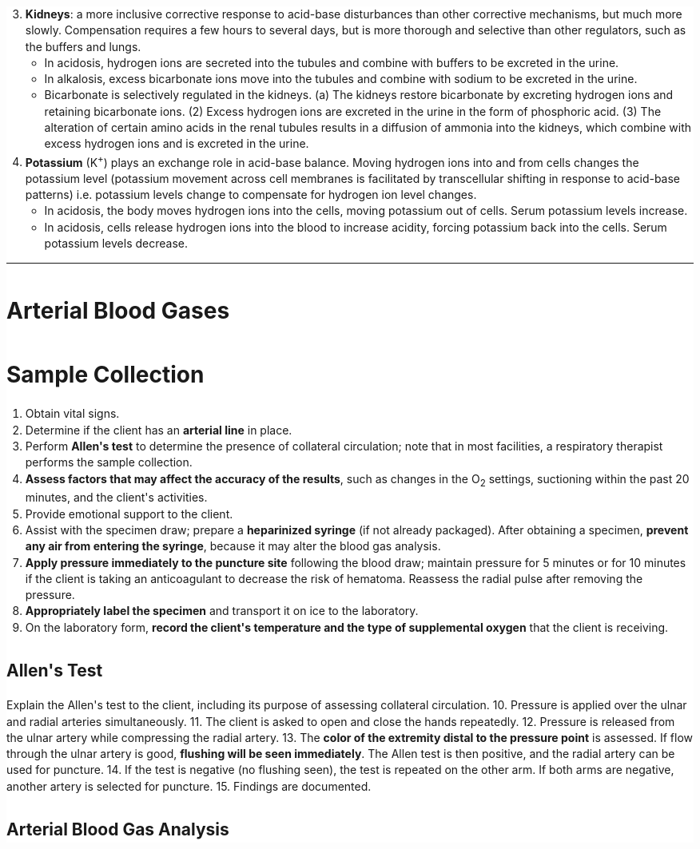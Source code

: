 3. **Kidneys**: a more inclusive corrective response to acid-base disturbances than other corrective mechanisms, but much more slowly. Compensation requires a few hours to several days, but is more thorough and selective than other regulators, such as the buffers and lungs.
	- In acidosis, hydrogen ions are secreted into the tubules and combine with buffers to be excreted in the urine.
	- In alkalosis, excess bicarbonate ions move into the tubules and combine with sodium to be excreted in the urine.
	- Bicarbonate is selectively regulated in the kidneys. (a) The kidneys restore bicarbonate by excreting hydrogen ions and retaining bicarbonate ions. (2) Excess hydrogen ions are excreted in the urine in the form of phosphoric acid. (3) The alteration of certain amino acids in the renal tubules results in a diffusion of ammonia into the kidneys, which combine with excess hydrogen ions and is excreted in the urine.
4. **Potassium** (K<sup>+</sup>) plays an exchange role in acid-base balance. Moving hydrogen ions into and from cells changes the potassium level (potassium movement across cell membranes is facilitated by transcellular shifting in response to acid-base patterns) i.e. potassium levels change to compensate for hydrogen ion level changes.
	- In acidosis, the body moves hydrogen ions into the cells, moving potassium out of cells. Serum potassium levels increase.
	- In acidosis, cells release hydrogen ions into the blood to increase acidity, forcing potassium back into the cells. Serum potassium levels decrease.

___

# Arterial Blood Gases
# Sample Collection
1. Obtain vital signs.
2. Determine if the client has an **arterial line** in place.
3. Perform **Allen's test** to determine the presence of collateral circulation; note that in most facilities, a respiratory therapist performs the sample collection.
4. **Assess factors that may affect the accuracy of the results**, such as changes in the O<sub>2</sub> settings, suctioning within the past 20 minutes, and the client's activities.
5. Provide emotional support to the client.
6. Assist with the specimen draw; prepare a **heparinized syringe** (if not already packaged). After obtaining a specimen, **prevent any air from entering the syringe**, because it may alter the blood gas analysis.
7. **Apply pressure immediately to the puncture site** following the blood draw; maintain pressure for 5 minutes or for 10 minutes if the client is taking an anticoagulant to decrease the risk of hematoma. Reassess the radial pulse after removing the pressure.
8. **Appropriately label the specimen** and transport it on ice to the laboratory.
9. On the laboratory form, **record the client's temperature and the type of supplemental oxygen** that the client is receiving.
## Allen's Test
Explain the Allen's test to the client, including its purpose of assessing collateral circulation.
10. Pressure is applied over the ulnar and radial arteries simultaneously.
11. The client is asked to open and close the hands repeatedly.
12. Pressure is released from the ulnar artery while compressing the radial artery.
13. The **color of the extremity distal to the pressure point** is assessed. If flow through the ulnar artery is good, **flushing will be seen immediately**. The Allen test is then positive, and the radial artery can be used for puncture.
14. If the test is negative (no flushing seen), the test is repeated on the other arm. If both arms are negative, another artery is selected for puncture.
15. Findings are documented.
## Arterial Blood Gas Analysis
